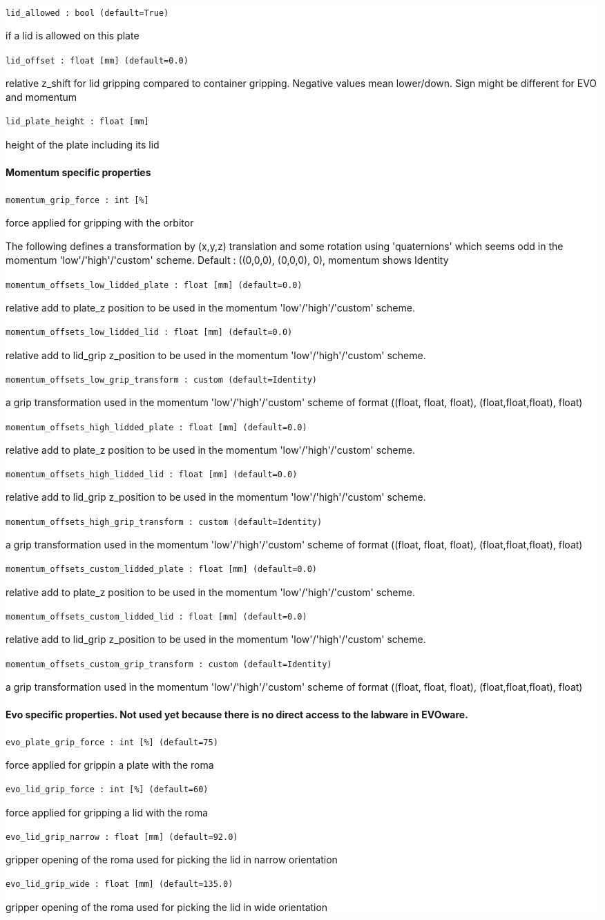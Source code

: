     lid_allowed : bool (default=True)
if a lid is allowed on this plate

    lid_offset : float [mm] (default=0.0)
relative z_shift for lid gripping compared to container gripping. Negative values mean lower/down. Sign might be different for EVO and momentum 

    lid_plate_height : float [mm]
height of the plate including its lid
            
#### Momentum specific properties

    momentum_grip_force : int [%]
force applied for gripping with the orbitor

The following defines a transformation by (x,y,z) translation and some rotation using 'quaternions' which seems odd in the momentum 'low'/'high'/'custom' scheme. Default : ((0,0,0), (0,0,0), 0), momentum shows Identity

    momentum_offsets_low_lidded_plate : float [mm] (default=0.0)
relative add to plate_z position to be used in the momentum 'low'/'high'/'custom' scheme.

    momentum_offsets_low_lidded_lid : float [mm] (default=0.0)
relative add to lid_grip z_position to be used in the momentum 'low'/'high'/'custom' scheme. 

    momentum_offsets_low_grip_transform : custom (default=Identity)
a grip transformation used in the momentum 'low'/'high'/'custom' scheme of format ((float, float, float), (float,float,float), float)

    momentum_offsets_high_lidded_plate : float [mm] (default=0.0)
relative add to plate_z position to be used in the momentum 'low'/'high'/'custom' scheme.

    momentum_offsets_high_lidded_lid : float [mm] (default=0.0)
relative add to lid_grip z_position to be used in the momentum 'low'/'high'/'custom' scheme.

    momentum_offsets_high_grip_transform : custom (default=Identity)
a grip transformation used in the momentum 'low'/'high'/'custom' scheme of format ((float, float, float), (float,float,float), float)

    momentum_offsets_custom_lidded_plate : float [mm] (default=0.0)
relative add to plate_z position to be used in the momentum 'low'/'high'/'custom' scheme. 

    momentum_offsets_custom_lidded_lid : float [mm] (default=0.0)
relative add to lid_grip z_position to be used in the momentum 'low'/'high'/'custom' scheme. 

    momentum_offsets_custom_grip_transform : custom (default=Identity)
a grip transformation used in the momentum 'low'/'high'/'custom' scheme of format ((float, float, float), (float,float,float), float)

            
#### Evo specific properties. Not used yet because there is no direct access to the labware in EVOware.

    evo_plate_grip_force : int [%] (default=75)
force applied for grippin a plate with the roma

    evo_lid_grip_force : int [%] (default=60)
force applied for gripping a lid with the roma

    evo_lid_grip_narrow : float [mm] (default=92.0)
gripper opening of the roma used for picking the lid in narrow orientation

    evo_lid_grip_wide : float [mm] (default=135.0)
gripper opening of the roma used for picking the lid in wide orientation